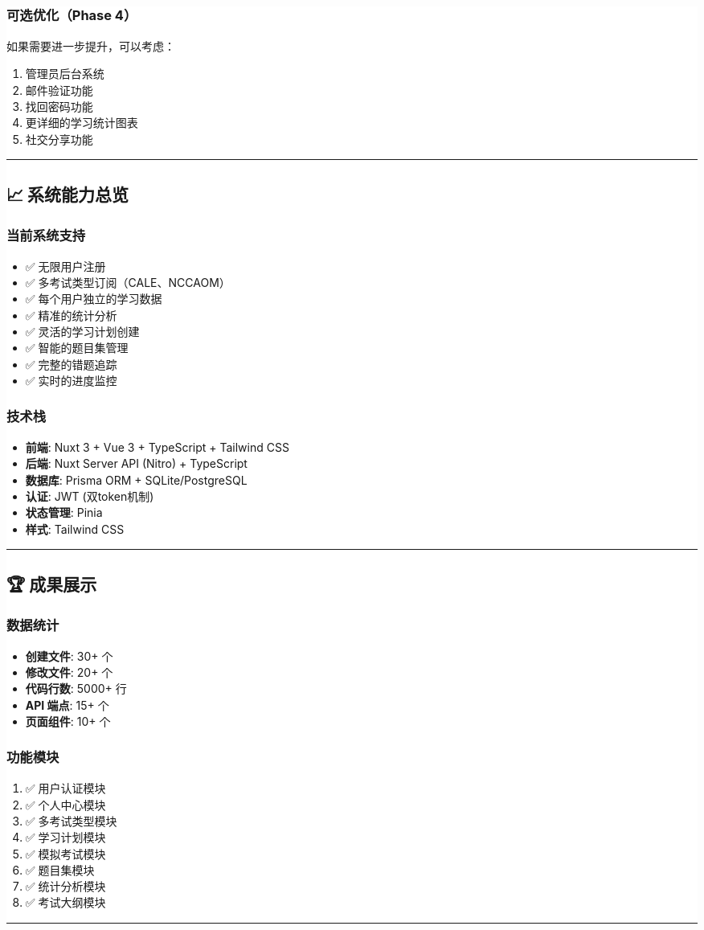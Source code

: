 ### 可选优化（Phase 4）
如果需要进一步提升，可以考虑：
1. 管理员后台系统
2. 邮件验证功能
3. 找回密码功能
4. 更详细的学习统计图表
5. 社交分享功能

---

## 📈 系统能力总览

### 当前系统支持
- ✅ 无限用户注册
- ✅ 多考试类型订阅（CALE、NCCAOM）
- ✅ 每个用户独立的学习数据
- ✅ 精准的统计分析
- ✅ 灵活的学习计划创建
- ✅ 智能的题目集管理
- ✅ 完整的错题追踪
- ✅ 实时的进度监控

### 技术栈
- **前端**: Nuxt 3 + Vue 3 + TypeScript + Tailwind CSS
- **后端**: Nuxt Server API (Nitro) + TypeScript
- **数据库**: Prisma ORM + SQLite/PostgreSQL
- **认证**: JWT (双token机制)
- **状态管理**: Pinia
- **样式**: Tailwind CSS

---

## 🏆 成果展示

### 数据统计
- **创建文件**: 30+ 个
- **修改文件**: 20+ 个
- **代码行数**: 5000+ 行
- **API 端点**: 15+ 个
- **页面组件**: 10+ 个

### 功能模块
1. ✅ 用户认证模块
2. ✅ 个人中心模块
3. ✅ 多考试类型模块
4. ✅ 学习计划模块
5. ✅ 模拟考试模块
6. ✅ 题目集模块
7. ✅ 统计分析模块
8. ✅ 考试大纲模块

---